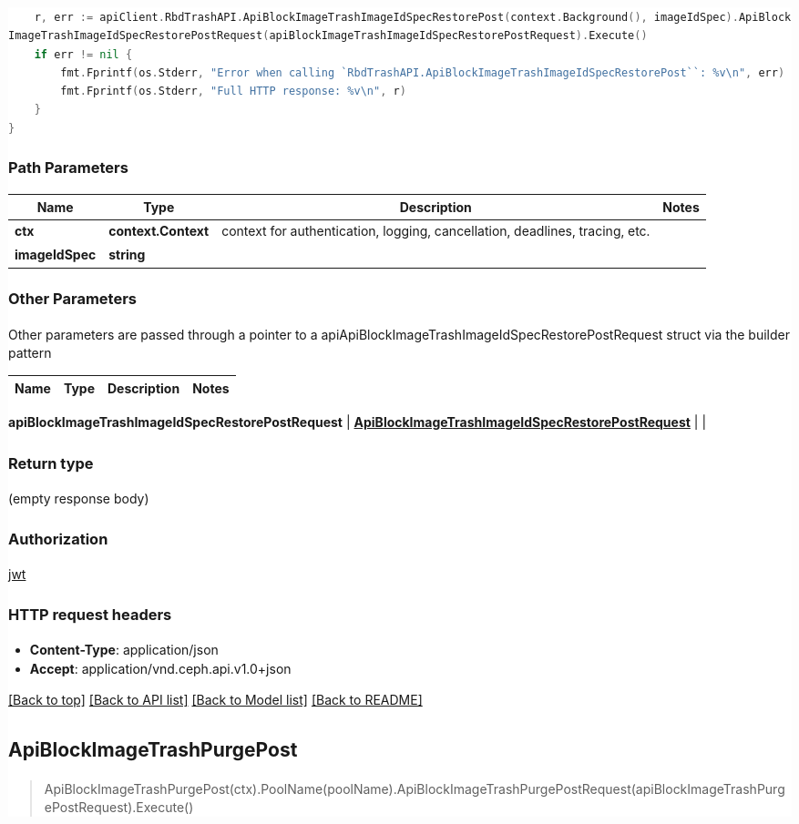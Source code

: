 ```go
	r, err := apiClient.RbdTrashAPI.ApiBlockImageTrashImageIdSpecRestorePost(context.Background(), imageIdSpec).ApiBlockImageTrashImageIdSpecRestorePostRequest(apiBlockImageTrashImageIdSpecRestorePostRequest).Execute()
	if err != nil {
		fmt.Fprintf(os.Stderr, "Error when calling `RbdTrashAPI.ApiBlockImageTrashImageIdSpecRestorePost``: %v\n", err)
		fmt.Fprintf(os.Stderr, "Full HTTP response: %v\n", r)
	}
}
```

### Path Parameters


Name | Type | Description  | Notes
------------- | ------------- | ------------- | -------------
**ctx** | **context.Context** | context for authentication, logging, cancellation, deadlines, tracing, etc.
**imageIdSpec** | **string** |  | 

### Other Parameters

Other parameters are passed through a pointer to a apiApiBlockImageTrashImageIdSpecRestorePostRequest struct via the builder pattern


Name | Type | Description  | Notes
------------- | ------------- | ------------- | -------------

 **apiBlockImageTrashImageIdSpecRestorePostRequest** | [**ApiBlockImageTrashImageIdSpecRestorePostRequest**](ApiBlockImageTrashImageIdSpecRestorePostRequest.md) |  | 

### Return type

 (empty response body)

### Authorization

[jwt](../README.md#jwt)

### HTTP request headers

- **Content-Type**: application/json
- **Accept**: application/vnd.ceph.api.v1.0+json

[[Back to top]](#) [[Back to API list]](../README.md#documentation-for-api-endpoints)
[[Back to Model list]](../README.md#documentation-for-models)
[[Back to README]](../README.md)


## ApiBlockImageTrashPurgePost

> ApiBlockImageTrashPurgePost(ctx).PoolName(poolName).ApiBlockImageTrashPurgePostRequest(apiBlockImageTrashPurgePostRequest).Execute()
